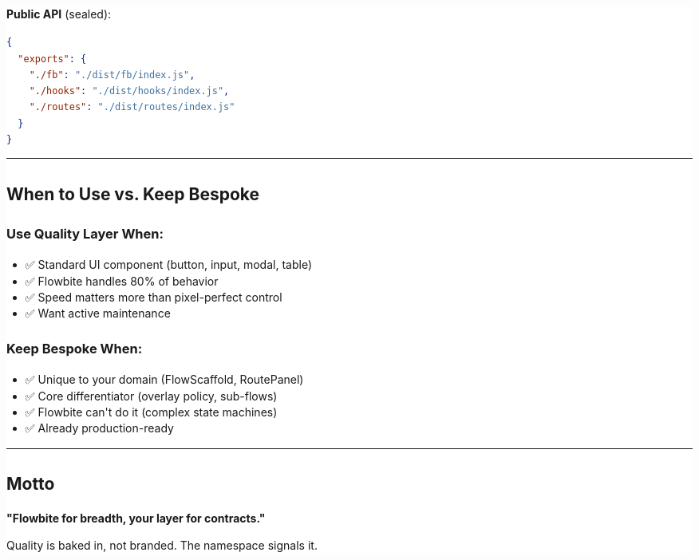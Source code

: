 **Public API** (sealed):
```json
{
  "exports": {
    "./fb": "./dist/fb/index.js",
    "./hooks": "./dist/hooks/index.js",
    "./routes": "./dist/routes/index.js"
  }
}
```

---

## When to Use vs. Keep Bespoke

### Use Quality Layer When:
- ✅ Standard UI component (button, input, modal, table)
- ✅ Flowbite handles 80% of behavior
- ✅ Speed matters more than pixel-perfect control
- ✅ Want active maintenance

### Keep Bespoke When:
- ✅ Unique to your domain (FlowScaffold, RoutePanel)
- ✅ Core differentiator (overlay policy, sub-flows)
- ✅ Flowbite can't do it (complex state machines)
- ✅ Already production-ready

---

## Motto

**"Flowbite for breadth, your layer for contracts."**

Quality is baked in, not branded. The namespace signals it.
